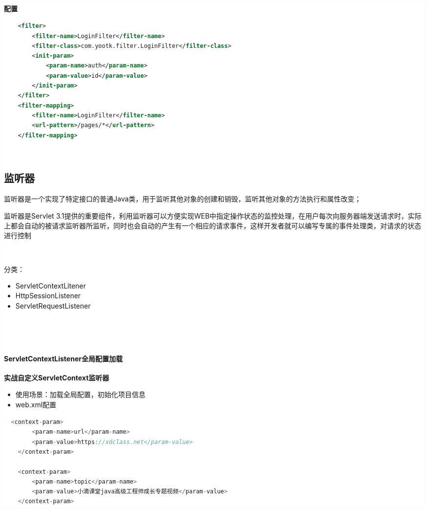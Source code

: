 **配置**

```xml
    <filter>
        <filter-name>LoginFilter</filter-name>
        <filter-class>com.yootk.filter.LoginFilter</filter-class>
        <init-param>
            <param-name>auth</param-name>
            <param-value>id</param-value>
        </init-param>
    </filter>
    <filter-mapping>
        <filter-name>LoginFilter</filter-name>
        <url-pattern>/pages/*</url-pattern>
    </filter-mapping>
```

‍

## 监听器

监听器是一个实现了特定接口的普通Java类，用于监听其他对象的创建和销毁，监听其他对象的方法执行和属性改变；

监听器是Servlet 3.1提供的重要组件，利用监听器可以方便实现WEB中指定操作状态的监控处理，在用户每次向服务器端发送请求时，实际上都会自动的被请求监听器所监听，同时也会自动的产生有一个相应的请求事件，这样开发者就可以编写专属的事件处理类，对请求的状态进行控制

‍

分类：

* ServletContextLitener
* HttpSessionListener
* ServletRequestListener

‍

‍

#### ServletContextListener全局配置加载

**实战自定义ServletContext监听器**

* 使用场景：加载全局配置，初始化项目信息
* web.xml配置

```java
  <context-param>
        <param-name>url</param-name>
        <param-value>https://xdclass.net</param-value>
    </context-param>

    <context-param>
        <param-name>topic</param-name>
        <param-value>小滴课堂java高级工程师成长专题视频</param-value>
    </context-param>
```
